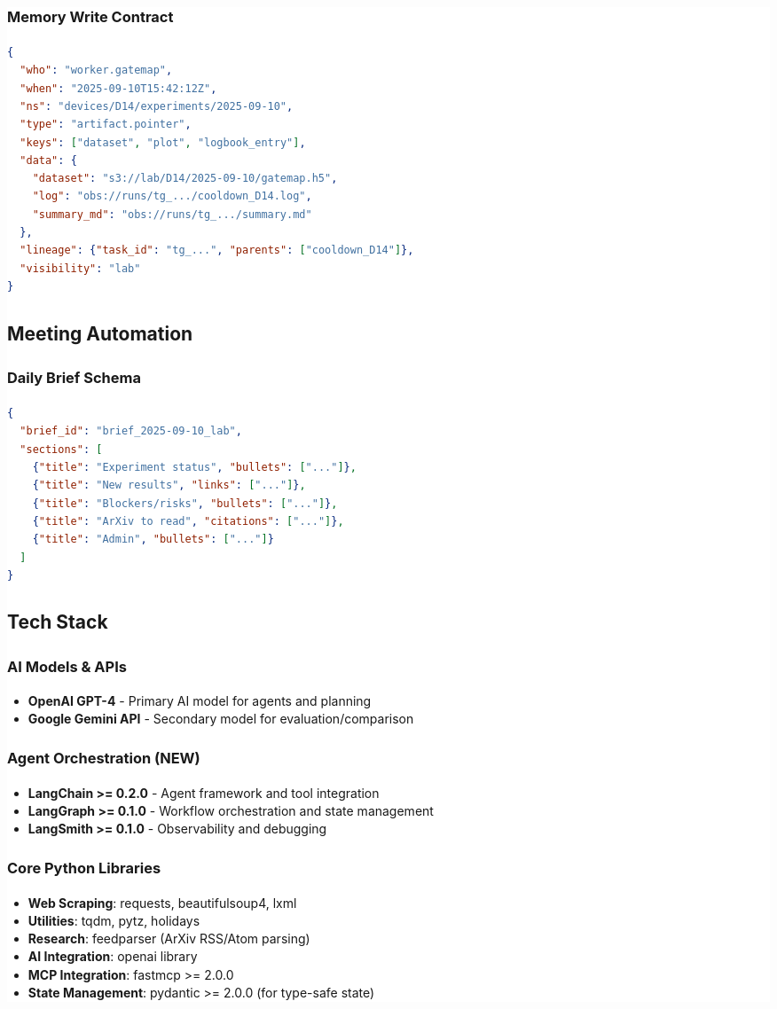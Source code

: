 ### Memory Write Contract
```json
{
  "who": "worker.gatemap",
  "when": "2025-09-10T15:42:12Z",
  "ns": "devices/D14/experiments/2025-09-10",
  "type": "artifact.pointer",
  "keys": ["dataset", "plot", "logbook_entry"],
  "data": {
    "dataset": "s3://lab/D14/2025-09-10/gatemap.h5",
    "log": "obs://runs/tg_.../cooldown_D14.log",
    "summary_md": "obs://runs/tg_.../summary.md"
  },
  "lineage": {"task_id": "tg_...", "parents": ["cooldown_D14"]},
  "visibility": "lab"
}
```

## Meeting Automation

### Daily Brief Schema
```json
{
  "brief_id": "brief_2025-09-10_lab",
  "sections": [
    {"title": "Experiment status", "bullets": ["..."]},
    {"title": "New results", "links": ["..."]},
    {"title": "Blockers/risks", "bullets": ["..."]},
    {"title": "ArXiv to read", "citations": ["..."]},
    {"title": "Admin", "bullets": ["..."]}
  ]
}
```

## Tech Stack

### AI Models & APIs
- **OpenAI GPT-4** - Primary AI model for agents and planning
- **Google Gemini API** - Secondary model for evaluation/comparison

### Agent Orchestration (NEW)
- **LangChain >= 0.2.0** - Agent framework and tool integration
- **LangGraph >= 0.1.0** - Workflow orchestration and state management
- **LangSmith >= 0.1.0** - Observability and debugging

### Core Python Libraries
- **Web Scraping**: requests, beautifulsoup4, lxml
- **Utilities**: tqdm, pytz, holidays
- **Research**: feedparser (ArXiv RSS/Atom parsing)
- **AI Integration**: openai library
- **MCP Integration**: fastmcp >= 2.0.0
- **State Management**: pydantic >= 2.0.0 (for type-safe state)
